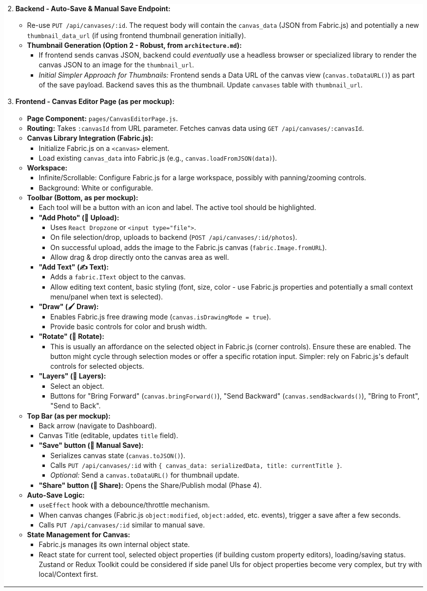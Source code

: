 2.  **Backend - Auto-Save & Manual Save Endpoint:**
    *   Re-use `PUT /api/canvases/:id`. The request body will contain the `canvas_data` (JSON from Fabric.js) and potentially a new `thumbnail_data_url` (if using frontend thumbnail generation initially).
    *   **Thumbnail Generation (Option 2 - Robust, from `architecture.md`):**
        *   If frontend sends canvas JSON, backend could *eventually* use a headless browser or specialized library to render the canvas JSON to an image for the `thumbnail_url`.
        *   *Initial Simpler Approach for Thumbnails:* Frontend sends a Data URL of the canvas view (`canvas.toDataURL()`) as part of the save payload. Backend saves this as the thumbnail. Update `canvases` table with `thumbnail_url`.

3.  **Frontend - Canvas Editor Page (as per mockup):**
    *   **Page Component:** `pages/CanvasEditorPage.js`.
    *   **Routing:** Takes `:canvasId` from URL parameter. Fetches canvas data using `GET /api/canvases/:canvasId`.
    *   **Canvas Library Integration (Fabric.js):**
        *   Initialize Fabric.js on a `<canvas>` element.
        *   Load existing `canvas_data` into Fabric.js (e.g., `canvas.loadFromJSON(data)`).
    *   **Workspace:**
        *   Infinite/Scrollable: Configure Fabric.js for a large workspace, possibly with panning/zooming controls.
        *   Background: White or configurable.
    *   **Toolbar (Bottom, as per mockup):**
        *   Each tool will be a button with an icon and label. The active tool should be highlighted.
        *   **"Add Photo" (📁 Upload):**
            *   Uses `React Dropzone` or `<input type="file">`.
            *   On file selection/drop, uploads to backend (`POST /api/canvases/:id/photos`).
            *   On successful upload, adds the image to the Fabric.js canvas (`fabric.Image.fromURL`).
            *   Allow drag & drop directly onto the canvas area as well.
        *   **"Add Text" (✍️ Text):**
            *   Adds a `fabric.IText` object to the canvas.
            *   Allow editing text content, basic styling (font, size, color - use Fabric.js properties and potentially a small context menu/panel when text is selected).
        *   **"Draw" (🖌️ Draw):**
            *   Enables Fabric.js free drawing mode (`canvas.isDrawingMode = true`).
            *   Provide basic controls for color and brush width.
        *   **"Rotate" (🔄 Rotate):**
            *   This is usually an affordance on the selected object in Fabric.js (corner controls). Ensure these are enabled. The button might cycle through selection modes or offer a specific rotation input. Simpler: rely on Fabric.js's default controls for selected objects.
        *   **"Layers" (📑 Layers):**
            *   Select an object.
            *   Buttons for "Bring Forward" (`canvas.bringForward()`), "Send Backward" (`canvas.sendBackwards()`), "Bring to Front", "Send to Back".
    *   **Top Bar (as per mockup):**
        *   Back arrow (navigate to Dashboard).
        *   Canvas Title (editable, updates `title` field).
        *   **"Save" button (💾 Manual Save):**
            *   Serializes canvas state (`canvas.toJSON()`).
            *   Calls `PUT /api/canvases/:id` with `{ canvas_data: serializedData, title: currentTitle }`.
            *   *Optional:* Send a `canvas.toDataURL()` for thumbnail update.
        *   **"Share" button (🔗 Share):** Opens the Share/Publish modal (Phase 4).
    *   **Auto-Save Logic:**
        *   `useEffect` hook with a debounce/throttle mechanism.
        *   When canvas changes (Fabric.js `object:modified`, `object:added`, etc. events), trigger a save after a few seconds.
        *   Calls `PUT /api/canvases/:id` similar to manual save.
    *   **State Management for Canvas:**
        *   Fabric.js manages its own internal object state.
        *   React state for current tool, selected object properties (if building custom property editors), loading/saving status. Zustand or Redux Toolkit could be considered if side panel UIs for object properties become very complex, but try with local/Context first.

---